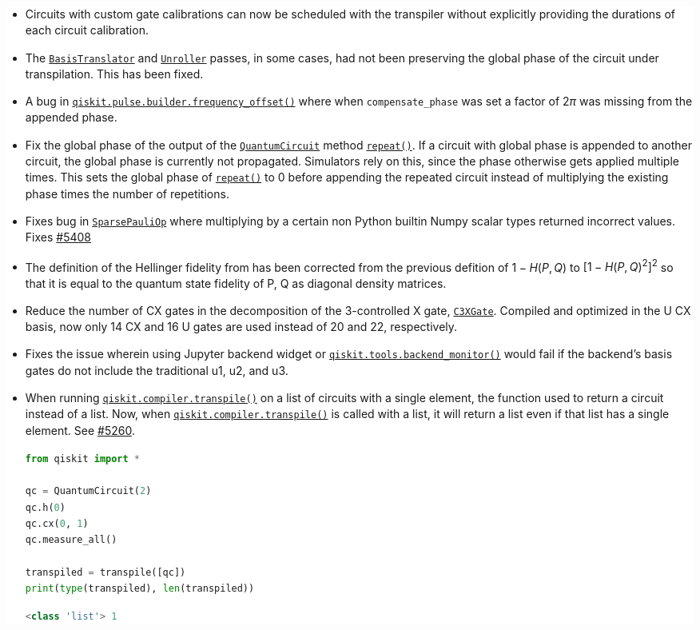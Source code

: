 *   Circuits with custom gate calibrations can now be scheduled with the transpiler without explicitly providing the durations of each circuit calibration.

*   The [`BasisTranslator`](/api/qiskit/qiskit.transpiler.passes.BasisTranslator "qiskit.transpiler.passes.BasisTranslator") and [`Unroller`](/api/qiskit/qiskit.transpiler.passes.Unroller "qiskit.transpiler.passes.Unroller") passes, in some cases, had not been preserving the global phase of the circuit under transpilation. This has been fixed.

*   A bug in [`qiskit.pulse.builder.frequency_offset()`](/api/qiskit/pulse#qiskit.pulse.builder.frequency_offset "qiskit.pulse.builder.frequency_offset") where when `compensate_phase` was set a factor of $2\pi$ was missing from the appended phase.

*   Fix the global phase of the output of the [`QuantumCircuit`](/api/qiskit/qiskit.circuit.QuantumCircuit "qiskit.circuit.QuantumCircuit") method [`repeat()`](/api/qiskit/qiskit.circuit.QuantumCircuit#repeat "qiskit.circuit.QuantumCircuit.repeat"). If a circuit with global phase is appended to another circuit, the global phase is currently not propagated. Simulators rely on this, since the phase otherwise gets applied multiple times. This sets the global phase of [`repeat()`](/api/qiskit/qiskit.circuit.QuantumCircuit#repeat "qiskit.circuit.QuantumCircuit.repeat") to 0 before appending the repeated circuit instead of multiplying the existing phase times the number of repetitions.

*   Fixes bug in [`SparsePauliOp`](/api/qiskit/qiskit.quantum_info.SparsePauliOp "qiskit.quantum_info.SparsePauliOp") where multiplying by a certain non Python builtin Numpy scalar types returned incorrect values. Fixes [#5408](https://github.com/Qiskit/qiskit-terra/issues/5408)

*   The definition of the Hellinger fidelity from has been corrected from the previous defition of $1-H(P,Q)$ to $[1-H(P,Q)^2]^2$ so that it is equal to the quantum state fidelity of P, Q as diagonal density matrices.

*   Reduce the number of CX gates in the decomposition of the 3-controlled X gate, [`C3XGate`](/api/qiskit/qiskit.circuit.library.C3XGate "qiskit.circuit.library.C3XGate"). Compiled and optimized in the U CX basis, now only 14 CX and 16 U gates are used instead of 20 and 22, respectively.

*   Fixes the issue wherein using Jupyter backend widget or [`qiskit.tools.backend_monitor()`](/api/qiskit/tools#qiskit.tools.backend_monitor "qiskit.tools.backend_monitor") would fail if the backend’s basis gates do not include the traditional u1, u2, and u3.

*   When running [`qiskit.compiler.transpile()`](/api/qiskit/compiler#qiskit.compiler.transpile "qiskit.compiler.transpile") on a list of circuits with a single element, the function used to return a circuit instead of a list. Now, when [`qiskit.compiler.transpile()`](/api/qiskit/compiler#qiskit.compiler.transpile "qiskit.compiler.transpile") is called with a list, it will return a list even if that list has a single element. See [#5260](https://github.com/Qiskit/qiskit-terra/issues/5260).

    ```python
    from qiskit import *

    qc = QuantumCircuit(2)
    qc.h(0)
    qc.cx(0, 1)
    qc.measure_all()

    transpiled = transpile([qc])
    print(type(transpiled), len(transpiled))
    ```

    ```python
    <class 'list'> 1
    ```
